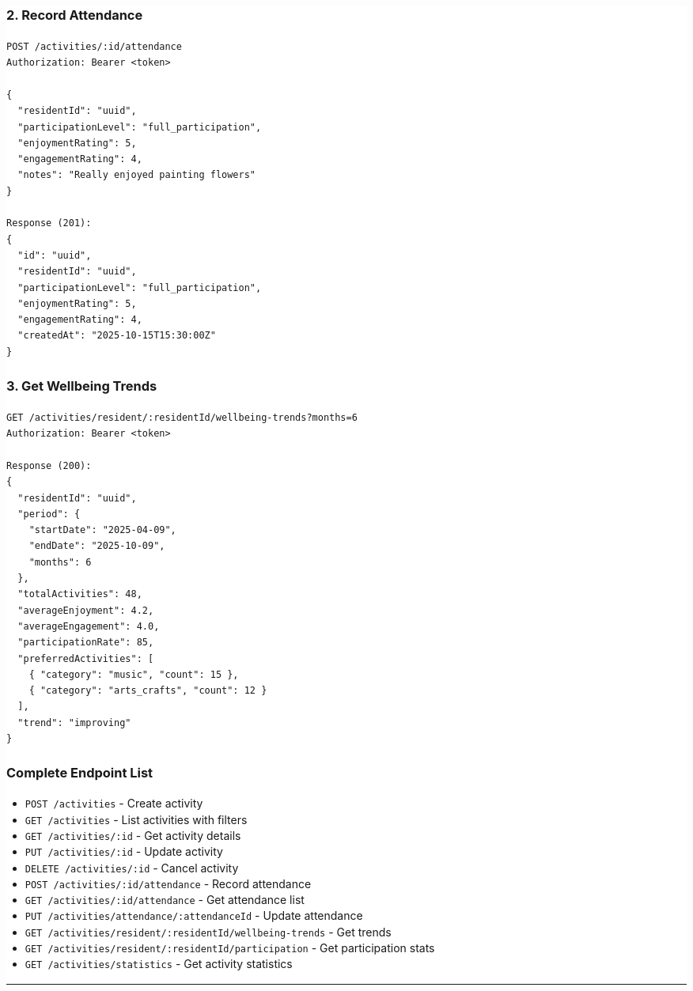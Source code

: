 ### 2. Record Attendance
```http
POST /activities/:id/attendance
Authorization: Bearer <token>

{
  "residentId": "uuid",
  "participationLevel": "full_participation",
  "enjoymentRating": 5,
  "engagementRating": 4,
  "notes": "Really enjoyed painting flowers"
}

Response (201):
{
  "id": "uuid",
  "residentId": "uuid",
  "participationLevel": "full_participation",
  "enjoymentRating": 5,
  "engagementRating": 4,
  "createdAt": "2025-10-15T15:30:00Z"
}
```

### 3. Get Wellbeing Trends
```http
GET /activities/resident/:residentId/wellbeing-trends?months=6
Authorization: Bearer <token>

Response (200):
{
  "residentId": "uuid",
  "period": {
    "startDate": "2025-04-09",
    "endDate": "2025-10-09",
    "months": 6
  },
  "totalActivities": 48,
  "averageEnjoyment": 4.2,
  "averageEngagement": 4.0,
  "participationRate": 85,
  "preferredActivities": [
    { "category": "music", "count": 15 },
    { "category": "arts_crafts", "count": 12 }
  ],
  "trend": "improving"
}
```

### Complete Endpoint List
- `POST /activities` - Create activity
- `GET /activities` - List activities with filters
- `GET /activities/:id` - Get activity details
- `PUT /activities/:id` - Update activity
- `DELETE /activities/:id` - Cancel activity
- `POST /activities/:id/attendance` - Record attendance
- `GET /activities/:id/attendance` - Get attendance list
- `PUT /activities/attendance/:attendanceId` - Update attendance
- `GET /activities/resident/:residentId/wellbeing-trends` - Get trends
- `GET /activities/resident/:residentId/participation` - Get participation stats
- `GET /activities/statistics` - Get activity statistics

---